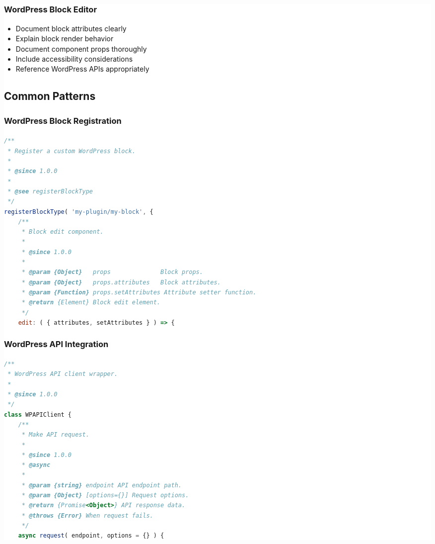 ### WordPress Block Editor
- Document block attributes clearly
- Explain block render behavior
- Document component props thoroughly
- Include accessibility considerations
- Reference WordPress APIs appropriately

## Common Patterns

### WordPress Block Registration
```javascript
/**
 * Register a custom WordPress block.
 *
 * @since 1.0.0
 *
 * @see registerBlockType
 */
registerBlockType( 'my-plugin/my-block', {
    /**
     * Block edit component.
     *
     * @since 1.0.0
     *
     * @param {Object}   props              Block props.
     * @param {Object}   props.attributes   Block attributes.
     * @param {Function} props.setAttributes Attribute setter function.
     * @return {Element} Block edit element.
     */
    edit: ( { attributes, setAttributes } ) => {
```

### WordPress API Integration
```javascript
/**
 * WordPress API client wrapper.
 *
 * @since 1.0.0
 */
class WPAPIClient {
    /**
     * Make API request.
     *
     * @since 1.0.0
     * @async
     *
     * @param {string} endpoint API endpoint path.
     * @param {Object} [options={}] Request options.
     * @return {Promise<Object>} API response data.
     * @throws {Error} When request fails.
     */
    async request( endpoint, options = {} ) {
```
